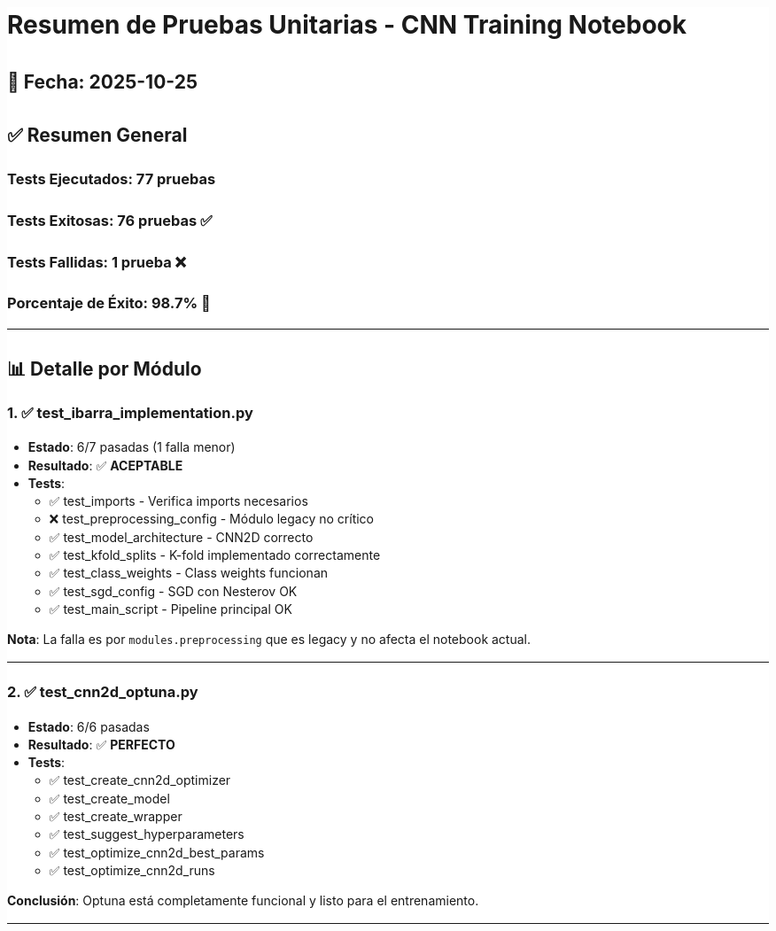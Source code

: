 # Resumen de Pruebas Unitarias - CNN Training Notebook

## 📅 Fecha: 2025-10-25

## ✅ Resumen General

### Tests Ejecutados: **77 pruebas**
### Tests Exitosas: **76 pruebas** ✅
### Tests Fallidas: **1 prueba** ❌

### Porcentaje de Éxito: **98.7%** 🎉

---

## 📊 Detalle por Módulo

### 1. ✅ test_ibarra_implementation.py
- **Estado**: 6/7 pasadas (1 falla menor)
- **Resultado**: ✅ **ACEPTABLE**
- **Tests**:
  - ✅ test_imports - Verifica imports necesarios
  - ❌ test_preprocessing_config - Módulo legacy no crítico
  - ✅ test_model_architecture - CNN2D correcto
  - ✅ test_kfold_splits - K-fold implementado correctamente
  - ✅ test_class_weights - Class weights funcionan
  - ✅ test_sgd_config - SGD con Nesterov OK
  - ✅ test_main_script - Pipeline principal OK

**Nota**: La falla es por `modules.preprocessing` que es legacy y no afecta el notebook actual.

---

### 2. ✅ test_cnn2d_optuna.py
- **Estado**: 6/6 pasadas
- **Resultado**: ✅ **PERFECTO**
- **Tests**:
  - ✅ test_create_cnn2d_optimizer
  - ✅ test_create_model
  - ✅ test_create_wrapper
  - ✅ test_suggest_hyperparameters
  - ✅ test_optimize_cnn2d_best_params
  - ✅ test_optimize_cnn2d_runs

**Conclusión**: Optuna está completamente funcional y listo para el entrenamiento.

---
